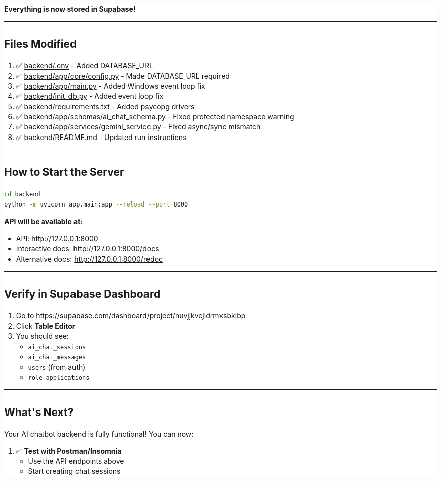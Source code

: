 **Everything is now stored in Supabase!**

---

## Files Modified

1. ✅ [backend/.env](backend/.env) - Added DATABASE_URL
2. ✅ [backend/app/core/config.py](backend/app/core/config.py) - Made DATABASE_URL required
3. ✅ [backend/app/main.py](backend/app/main.py) - Added Windows event loop fix
4. ✅ [backend/init_db.py](backend/init_db.py) - Added event loop fix
5. ✅ [backend/requirements.txt](backend/requirements.txt) - Added psycopg drivers
6. ✅ [backend/app/schemas/ai_chat_schema.py](backend/app/schemas/ai_chat_schema.py) - Fixed protected namespace warning
7. ✅ [backend/app/services/gemini_service.py](backend/app/services/gemini_service.py) - Fixed async/sync mismatch
8. ✅ [backend/README.md](backend/README.md) - Updated run instructions

---

## How to Start the Server

```bash
cd backend
python -m uvicorn app.main:app --reload --port 8000
```

**API will be available at:**
- API: http://127.0.0.1:8000
- Interactive docs: http://127.0.0.1:8000/docs
- Alternative docs: http://127.0.0.1:8000/redoc

---

## Verify in Supabase Dashboard

1. Go to https://supabase.com/dashboard/project/nuvjjkvcjldrmxsbkibp
2. Click **Table Editor**
3. You should see:
   - `ai_chat_sessions`
   - `ai_chat_messages`
   - `users` (from auth)
   - `role_applications`

---

## What's Next?

Your AI chatbot backend is fully functional! You can now:

1. ✅ **Test with Postman/Insomnia**
   - Use the API endpoints above
   - Start creating chat sessions
